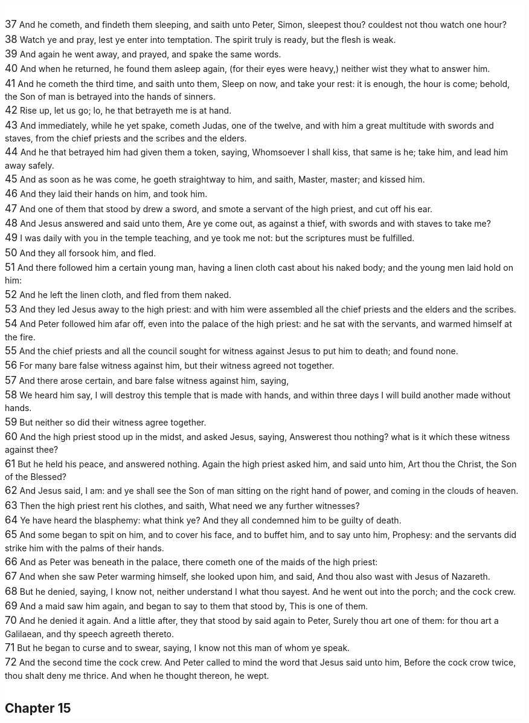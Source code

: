 <br><span style="font-size:larger;">37</span>  And he cometh, and findeth them sleeping, and saith unto Peter, Simon, sleepest thou? couldest not thou watch one hour? <br><span style="font-size:larger;">38</span>  Watch ye and pray, lest ye enter into temptation. The spirit truly is ready, but the flesh is weak. <br><span style="font-size:larger;">39</span>  And again he went away, and prayed, and spake the same words. <br><span style="font-size:larger;">40</span>  And when he returned, he found them asleep again, (for their eyes were heavy,) neither wist they what to answer him. <br><span style="font-size:larger;">41</span>  And he cometh the third time, and saith unto them, Sleep on now, and take your rest: it is enough, the hour is come; behold, the Son of man is betrayed into the hands of sinners. <br><span style="font-size:larger;">42</span>  Rise up, let us go; lo, he that betrayeth me is at hand. <br><span style="font-size:larger;">43</span>  And immediately, while he yet spake, cometh Judas, one of the twelve, and with him a great multitude with swords and staves, from the chief priests and the scribes and the elders. <br><span style="font-size:larger;">44</span>  And he that betrayed him had given them a token, saying, Whomsoever I shall kiss, that same is he; take him, and lead him away safely. <br><span style="font-size:larger;">45</span>  And as soon as he was come, he goeth straightway to him, and saith, Master, master; and kissed him. <br><span style="font-size:larger;">46</span>  And they laid their hands on him, and took him. <br><span style="font-size:larger;">47</span>  And one of them that stood by drew a sword, and smote a servant of the high priest, and cut off his ear. <br><span style="font-size:larger;">48</span>  And Jesus answered and said unto them, Are ye come out, as against a thief, with swords and with staves to take me? <br><span style="font-size:larger;">49</span>  I was daily with you in the temple teaching, and ye took me not: but the scriptures must be fulfilled. <br><span style="font-size:larger;">50</span>  And they all forsook him, and fled. <br><span style="font-size:larger;">51</span>  And there followed him a certain young man, having a linen cloth cast about his naked body; and the young men laid hold on him: <br><span style="font-size:larger;">52</span>  And he left the linen cloth, and fled from them naked. <br><span style="font-size:larger;">53</span>  And they led Jesus away to the high priest: and with him were assembled all the chief priests and the elders and the scribes. <br><span style="font-size:larger;">54</span>  And Peter followed him afar off, even into the palace of the high priest: and he sat with the servants, and warmed himself at the fire. <br><span style="font-size:larger;">55</span>  And the chief priests and all the council sought for witness against Jesus to put him to death; and found none. <br><span style="font-size:larger;">56</span>  For many bare false witness against him, but their witness agreed not together. <br><span style="font-size:larger;">57</span>  And there arose certain, and bare false witness against him, saying, <br><span style="font-size:larger;">58</span>  We heard him say, I will destroy this temple that is made with hands, and within three days I will build another made without hands. <br><span style="font-size:larger;">59</span>  But neither so did their witness agree together. <br><span style="font-size:larger;">60</span>  And the high priest stood up in the midst, and asked Jesus, saying, Answerest thou nothing? what is it which these witness against thee? <br><span style="font-size:larger;">61</span>  But he held his peace, and answered nothing. Again the high priest asked him, and said unto him, Art thou the Christ, the Son of the Blessed? <br><span style="font-size:larger;">62</span>  And Jesus said, I am: and ye shall see the Son of man sitting on the right hand of power, and coming in the clouds of heaven. <br><span style="font-size:larger;">63</span>  Then the high priest rent his clothes, and saith, What need we any further witnesses? <br><span style="font-size:larger;">64</span>  Ye have heard the blasphemy: what think ye? And they all condemned him to be guilty of death. <br><span style="font-size:larger;">65</span>  And some began to spit on him, and to cover his face, and to buffet him, and to say unto him, Prophesy: and the servants did strike him with the palms of their hands. <br><span style="font-size:larger;">66</span>  And as Peter was beneath in the palace, there cometh one of the maids of the high priest: <br><span style="font-size:larger;">67</span>  And when she saw Peter warming himself, she looked upon him, and said, And thou also wast with Jesus of Nazareth. <br><span style="font-size:larger;">68</span>  But he denied, saying, I know not, neither understand I what thou sayest. And he went out into the porch; and the cock crew. <br><span style="font-size:larger;">69</span>  And a maid saw him again, and began to say to them that stood by, This is one of them. <br><span style="font-size:larger;">70</span>  And he denied it again. And a little after, they that stood by said again to Peter, Surely thou art one of them: for thou art a Galilaean, and thy speech agreeth thereto. <br><span style="font-size:larger;">71</span>  But he began to curse and to swear, saying, I know not this man of whom ye speak. <br><span style="font-size:larger;">72</span>  And the second time the cock crew. And Peter called to mind the word that Jesus said unto him, Before the cock crow twice, thou shalt deny me thrice. And when he thought thereon, he wept. <br>
## Chapter 15